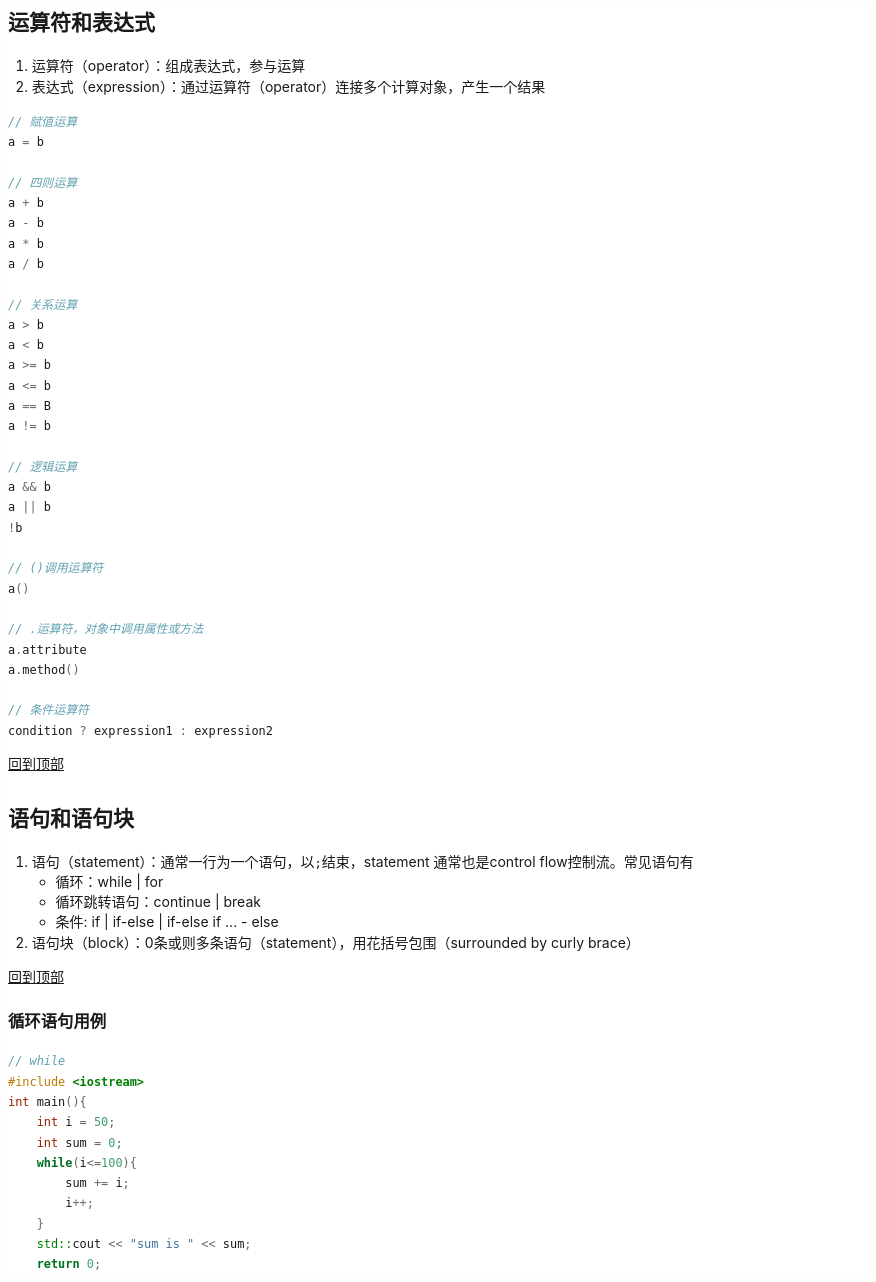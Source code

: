 ## 运算符和表达式
1. 运算符（operator）：组成表达式，参与运算
2. 表达式（expression）：通过运算符（operator）连接多个计算对象，产生一个结果

``` c++
// 赋值运算
a = b

// 四则运算
a + b
a - b
a * b
a / b

// 关系运算
a > b
a < b
a >= b
a <= b
a == B
a != b

// 逻辑运算
a && b
a || b
!b

// ()调用运算符
a()

// .运算符，对象中调用属性或方法
a.attribute
a.method()

// 条件运算符
condition ? expression1 : expression2
```


[回到顶部](#编程入门)

## 语句和语句块
1. 语句（statement）：通常一行为一个语句，以`;`结束，statement 通常也是control flow控制流。常见语句有
    * 循环：while | for
    * 循环跳转语句：continue | break
    * 条件: if | if-else | if-else if ... - else
2. 语句块（block）：0条或则多条语句（statement），用花括号包围（surrounded by curly brace）


[回到顶部](#编程入门)

### 循环语句用例
```c++
// while
#include <iostream>
int main(){
    int i = 50;
    int sum = 0;
    while(i<=100){
        sum += i;
        i++;
    }
    std::cout << "sum is " << sum;
    return 0;
```